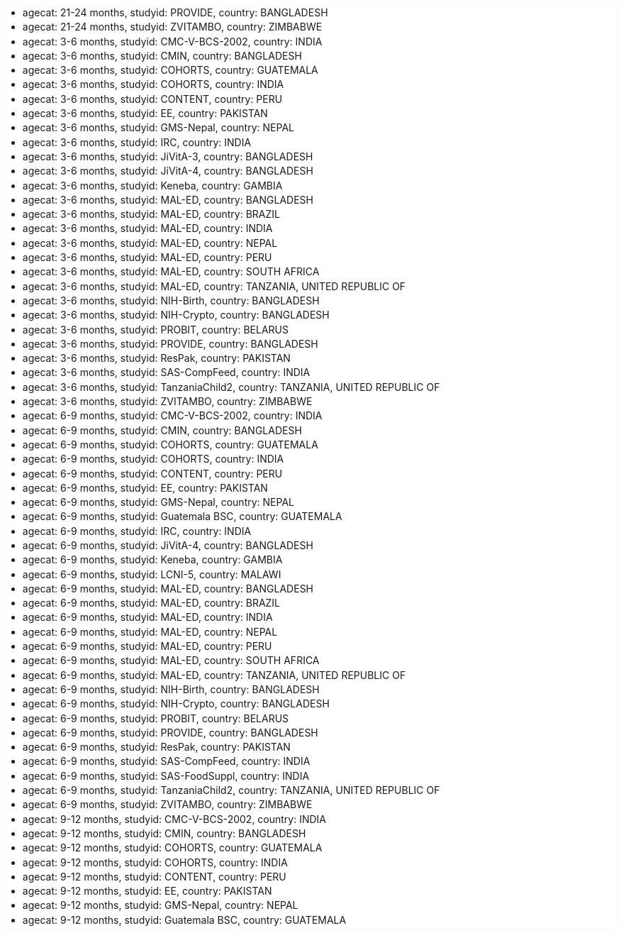 * agecat: 21-24 months, studyid: PROVIDE, country: BANGLADESH
* agecat: 21-24 months, studyid: ZVITAMBO, country: ZIMBABWE
* agecat: 3-6 months, studyid: CMC-V-BCS-2002, country: INDIA
* agecat: 3-6 months, studyid: CMIN, country: BANGLADESH
* agecat: 3-6 months, studyid: COHORTS, country: GUATEMALA
* agecat: 3-6 months, studyid: COHORTS, country: INDIA
* agecat: 3-6 months, studyid: CONTENT, country: PERU
* agecat: 3-6 months, studyid: EE, country: PAKISTAN
* agecat: 3-6 months, studyid: GMS-Nepal, country: NEPAL
* agecat: 3-6 months, studyid: IRC, country: INDIA
* agecat: 3-6 months, studyid: JiVitA-3, country: BANGLADESH
* agecat: 3-6 months, studyid: JiVitA-4, country: BANGLADESH
* agecat: 3-6 months, studyid: Keneba, country: GAMBIA
* agecat: 3-6 months, studyid: MAL-ED, country: BANGLADESH
* agecat: 3-6 months, studyid: MAL-ED, country: BRAZIL
* agecat: 3-6 months, studyid: MAL-ED, country: INDIA
* agecat: 3-6 months, studyid: MAL-ED, country: NEPAL
* agecat: 3-6 months, studyid: MAL-ED, country: PERU
* agecat: 3-6 months, studyid: MAL-ED, country: SOUTH AFRICA
* agecat: 3-6 months, studyid: MAL-ED, country: TANZANIA, UNITED REPUBLIC OF
* agecat: 3-6 months, studyid: NIH-Birth, country: BANGLADESH
* agecat: 3-6 months, studyid: NIH-Crypto, country: BANGLADESH
* agecat: 3-6 months, studyid: PROBIT, country: BELARUS
* agecat: 3-6 months, studyid: PROVIDE, country: BANGLADESH
* agecat: 3-6 months, studyid: ResPak, country: PAKISTAN
* agecat: 3-6 months, studyid: SAS-CompFeed, country: INDIA
* agecat: 3-6 months, studyid: TanzaniaChild2, country: TANZANIA, UNITED REPUBLIC OF
* agecat: 3-6 months, studyid: ZVITAMBO, country: ZIMBABWE
* agecat: 6-9 months, studyid: CMC-V-BCS-2002, country: INDIA
* agecat: 6-9 months, studyid: CMIN, country: BANGLADESH
* agecat: 6-9 months, studyid: COHORTS, country: GUATEMALA
* agecat: 6-9 months, studyid: COHORTS, country: INDIA
* agecat: 6-9 months, studyid: CONTENT, country: PERU
* agecat: 6-9 months, studyid: EE, country: PAKISTAN
* agecat: 6-9 months, studyid: GMS-Nepal, country: NEPAL
* agecat: 6-9 months, studyid: Guatemala BSC, country: GUATEMALA
* agecat: 6-9 months, studyid: IRC, country: INDIA
* agecat: 6-9 months, studyid: JiVitA-4, country: BANGLADESH
* agecat: 6-9 months, studyid: Keneba, country: GAMBIA
* agecat: 6-9 months, studyid: LCNI-5, country: MALAWI
* agecat: 6-9 months, studyid: MAL-ED, country: BANGLADESH
* agecat: 6-9 months, studyid: MAL-ED, country: BRAZIL
* agecat: 6-9 months, studyid: MAL-ED, country: INDIA
* agecat: 6-9 months, studyid: MAL-ED, country: NEPAL
* agecat: 6-9 months, studyid: MAL-ED, country: PERU
* agecat: 6-9 months, studyid: MAL-ED, country: SOUTH AFRICA
* agecat: 6-9 months, studyid: MAL-ED, country: TANZANIA, UNITED REPUBLIC OF
* agecat: 6-9 months, studyid: NIH-Birth, country: BANGLADESH
* agecat: 6-9 months, studyid: NIH-Crypto, country: BANGLADESH
* agecat: 6-9 months, studyid: PROBIT, country: BELARUS
* agecat: 6-9 months, studyid: PROVIDE, country: BANGLADESH
* agecat: 6-9 months, studyid: ResPak, country: PAKISTAN
* agecat: 6-9 months, studyid: SAS-CompFeed, country: INDIA
* agecat: 6-9 months, studyid: SAS-FoodSuppl, country: INDIA
* agecat: 6-9 months, studyid: TanzaniaChild2, country: TANZANIA, UNITED REPUBLIC OF
* agecat: 6-9 months, studyid: ZVITAMBO, country: ZIMBABWE
* agecat: 9-12 months, studyid: CMC-V-BCS-2002, country: INDIA
* agecat: 9-12 months, studyid: CMIN, country: BANGLADESH
* agecat: 9-12 months, studyid: COHORTS, country: GUATEMALA
* agecat: 9-12 months, studyid: COHORTS, country: INDIA
* agecat: 9-12 months, studyid: CONTENT, country: PERU
* agecat: 9-12 months, studyid: EE, country: PAKISTAN
* agecat: 9-12 months, studyid: GMS-Nepal, country: NEPAL
* agecat: 9-12 months, studyid: Guatemala BSC, country: GUATEMALA